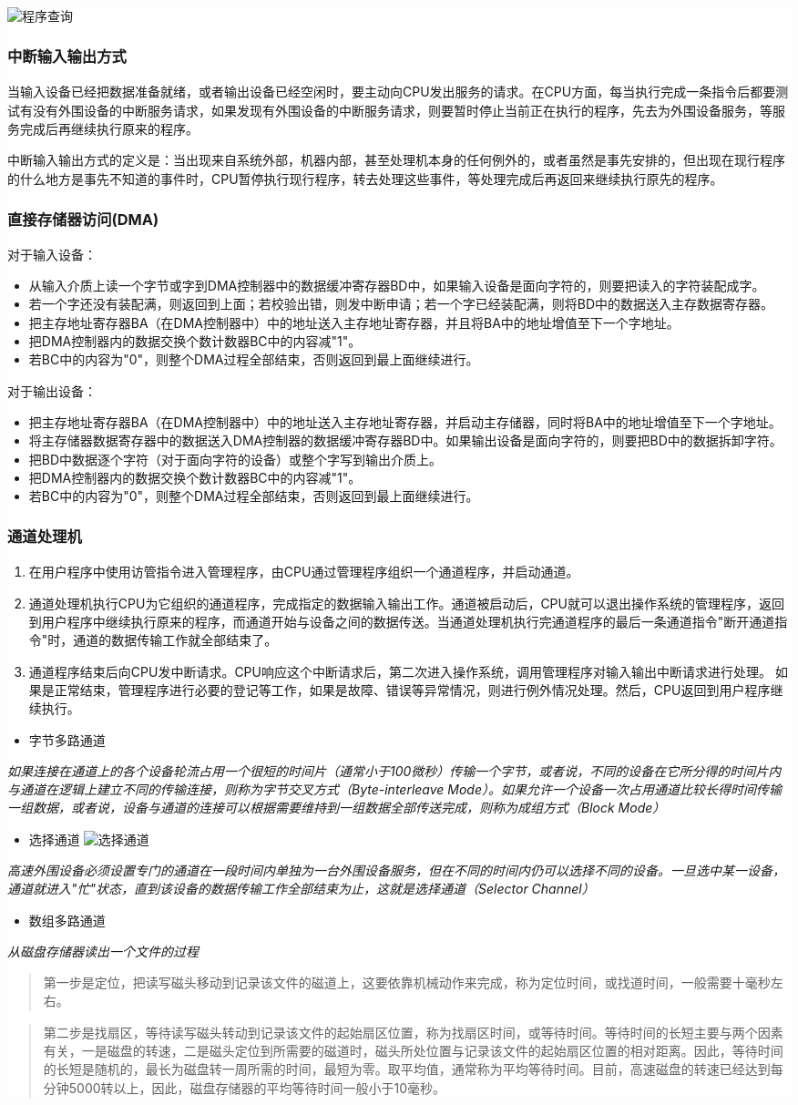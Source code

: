 ![程序查询](https://s2.loli.net/2023/07/15/lECS7ULAnZ2oqHk.png)

### 中断输入输出方式

当输入设备已经把数据准备就绪，或者输出设备已经空闲时，要主动向CPU发出服务的请求。在CPU方面，每当执行完成一条指令后都要测试有没有外围设备的中断服务请求，如果发现有外围设备的中断服务请求，则要暂时停止当前正在执行的程序，先去为外围设备服务，等服务完成后再继续执行原来的程序。

中断输入输出方式的定义是：当出现来自系统外部，机器内部，甚至处理机本身的任何例外的，或者虽然是事先安排的，但出现在现行程序的什么地方是事先不知道的事件时，CPU暂停执行现行程序，转去处理这些事件，等处理完成后再返回来继续执行原先的程序。

### 直接存储器访问(DMA)

对于输入设备：

- 从输入介质上读一个字节或字到DMA控制器中的数据缓冲寄存器BD中，如果输入设备是面向字符的，则要把读入的字符装配成字。
- 若一个字还没有装配满，则返回到上面；若校验出错，则发中断申请；若一个字已经装配满，则将BD中的数据送入主存数据寄存器。
- 把主存地址寄存器BA（在DMA控制器中）中的地址送入主存地址寄存器，并且将BA中的地址增值至下一个字地址。
- 把DMA控制器内的数据交换个数计数器BC中的内容减"1"。
- 若BC中的内容为"0"，则整个DMA过程全部结束，否则返回到最上面继续进行。

对于输出设备： 

- 把主存地址寄存器BA（在DMA控制器中）中的地址送入主存地址寄存器，并启动主存储器，同时将BA中的地址增值至下一个字地址。
- 将主存储器数据寄存器中的数据送入DMA控制器的数据缓冲寄存器BD中。如果输出设备是面向字符的，则要把BD中的数据拆卸字符。
- 把BD中数据逐个字符（对于面向字符的设备）或整个字写到输出介质上。
- 把DMA控制器内的数据交换个数计数器BC中的内容减"1"。
- 若BC中的内容为"0"，则整个DMA过程全部结束，否则返回到最上面继续进行。

### 通道处理机

1. 在用户程序中使用访管指令进入管理程序，由CPU通过管理程序组织一个通道程序，并启动通道。

2. 通道处理机执行CPU为它组织的通道程序，完成指定的数据输入输出工作。通道被启动后，CPU就可以退出操作系统的管理程序，返回到用户程序中继续执行原来的程序，而通道开始与设备之间的数据传送。当通道处理机执行完通道程序的最后一条通道指令"断开通道指令"时，通道的数据传输工作就全部结束了。 

3. 通道程序结束后向CPU发中断请求。CPU响应这个中断请求后，第二次进入操作系统，调用管理程序对输入输出中断请求进行处理。 如果是正常结束，管理程序进行必要的登记等工作，如果是故障、错误等异常情况，则进行例外情况处理。然后，CPU返回到用户程序继续执行。
- 字节多路通道

*如果连接在通道上的各个设备轮流占用一个很短的时间片（通常小于100微秒）传输一个字节，或者说，不同的设备在它所分得的时间片内与通道在逻辑上建立不同的传输连接，则称为字节交叉方式（Byte-interleave Mode）。如果允许一个设备一次占用通道比较长得时间传输一组数据，或者说，设备与通道的连接可以根据需要维持到一组数据全部传送完成，则称为成组方式（Block Mode）*

- 选择通道
  ![选择通道](https://s2.loli.net/2023/07/15/rn9DRqcwjZ1aCQW.png)

*高速外围设备必须设置专门的通道在一段时间内单独为一台外围设备服务，但在不同的时间内仍可以选择不同的设备。一旦选中某一设备，通道就进入"忙"状态，直到该设备的数据传输工作全部结束为止，这就是选择通道（Selector Channel）*

- 数组多路通道

*从磁盘存储器读出一个文件的过程*

> 第一步是定位，把读写磁头移动到记录该文件的磁道上，这要依靠机械动作来完成，称为定位时间，或找道时间，一般需要十毫秒左右。

> 第二步是找扇区，等待读写磁头转动到记录该文件的起始扇区位置，称为找扇区时间，或等待时间。等待时间的长短主要与两个因素有关，一是磁盘的转速，二是磁头定位到所需要的磁道时，磁头所处位置与记录该文件的起始扇区位置的相对距离。因此，等待时间的长短是随机的，最长为磁盘转一周所需的时间，最短为零。取平均值，通常称为平均等待时间。目前，高速磁盘的转速已经达到每分钟5000转以上，因此，磁盘存储器的平均等待时间一般小于10毫秒。
